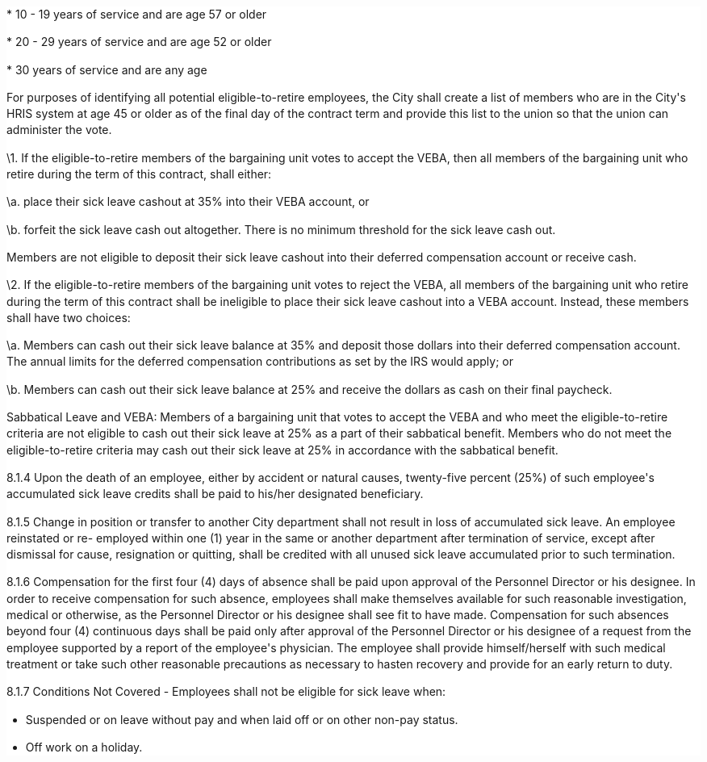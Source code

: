 \* 10 - 19 years of service and are age 57 or older  
  
\* 20 - 29 years of service and are age 52 or older  
  
\* 30 years of service and are any age  
  
For purposes of identifying all potential eligible-to-retire employees, the City shall create a list of members who are in the City's HRIS system at age 45 or older as of the final day of the contract term and provide this list to the union so that the union can administer the vote.  
  
\1. If the eligible-to-retire members of the bargaining unit votes to accept the VEBA, then all members of the bargaining unit who retire during the term of this contract, shall either:  
  
\a. place their sick leave cashout at 35% into their VEBA account, or  
  
\b. forfeit the sick leave cash out altogether. There is no minimum threshold for the sick leave cash out.  
  
Members are not eligible to deposit their sick leave cashout into their deferred compensation account or receive cash.  
  
\2. If the eligible-to-retire members of the bargaining unit votes to reject the VEBA, all members of the bargaining unit who retire during the term of this contract shall be ineligible to place their sick leave cashout into a VEBA account. Instead, these members shall have two choices:  
  
\a. Members can cash out their sick leave balance at 35% and deposit those dollars into their deferred compensation account. The annual limits for the deferred compensation contributions as set by the IRS would apply; or  
  
\b. Members can cash out their sick leave balance at 25% and receive the dollars as cash on their final paycheck.  
  
Sabbatical Leave and VEBA: Members of a bargaining unit that votes to accept the VEBA and who meet the eligible-to-retire criteria are not eligible to cash out their sick leave at 25% as a part of their sabbatical benefit. Members who do not meet the eligible-to-retire criteria may cash out their sick leave at 25% in accordance with the sabbatical benefit.  
  
8.1.4 Upon the death of an employee, either by accident or natural causes, twenty-five percent (25%) of such employee's accumulated sick leave credits shall be paid to his/her designated beneficiary.  
  
8.1.5 Change in position or transfer to another City department shall not result in loss of accumulated sick leave. An employee reinstated or re- employed within one (1) year in the same or another department after termination of service, except after dismissal for cause, resignation or quitting, shall be credited with all unused sick leave accumulated prior to such termination.  
  
8.1.6 Compensation for the first four (4) days of absence shall be paid upon approval of the Personnel Director or his designee. In order to receive compensation for such absence, employees shall make themselves available for such reasonable investigation, medical or otherwise, as the Personnel Director or his designee shall see fit to have made. Compensation for such absences beyond four (4) continuous days shall be paid only after approval of the Personnel Director or his designee of a request from the employee supported by a report of the employee's physician. The employee shall provide himself/herself with such medical treatment or take such other reasonable precautions as necessary to hasten recovery and provide for an early return to duty.  
  
8.1.7 Conditions Not Covered - Employees shall not be eligible for sick leave when:  
  
- Suspended or on leave without pay and when laid off or on other non-pay status.  
  
- Off work on a holiday.  
  
